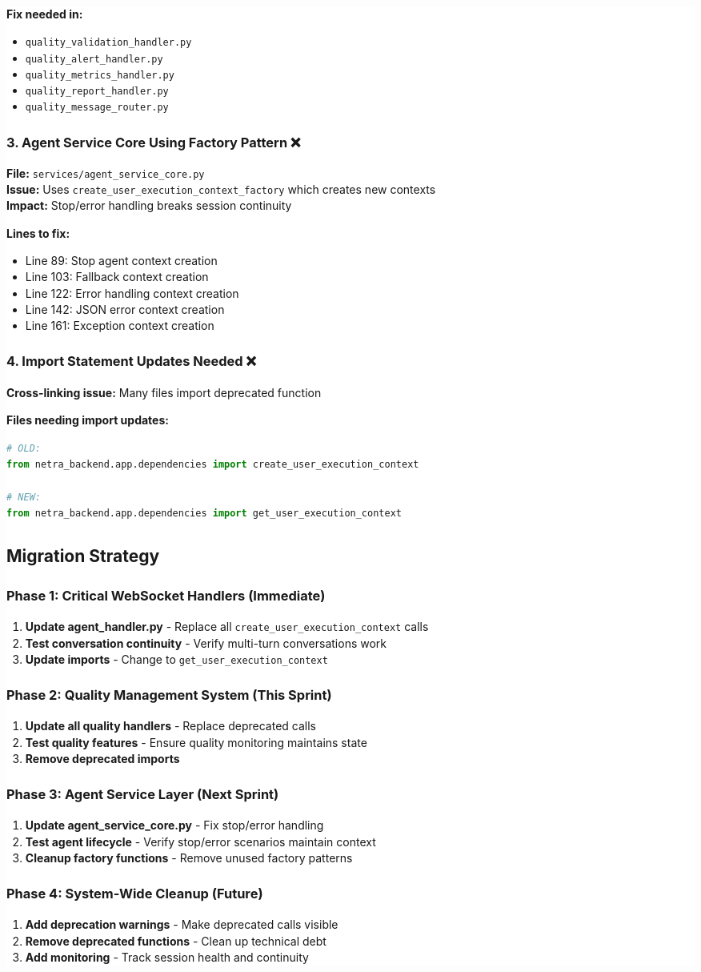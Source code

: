 **Fix needed in:**
- `quality_validation_handler.py`
- `quality_alert_handler.py` 
- `quality_metrics_handler.py`
- `quality_report_handler.py`
- `quality_message_router.py`

### 3. Agent Service Core Using Factory Pattern ❌
**File:** `services/agent_service_core.py`  
**Issue:** Uses `create_user_execution_context_factory` which creates new contexts  
**Impact:** Stop/error handling breaks session continuity  

**Lines to fix:**
- Line 89: Stop agent context creation
- Line 103: Fallback context creation  
- Line 122: Error handling context creation
- Line 142: JSON error context creation
- Line 161: Exception context creation

### 4. Import Statement Updates Needed ❌
**Cross-linking issue:** Many files import deprecated function  

**Files needing import updates:**
```python
# OLD:
from netra_backend.app.dependencies import create_user_execution_context

# NEW: 
from netra_backend.app.dependencies import get_user_execution_context
```

## Migration Strategy

### Phase 1: Critical WebSocket Handlers (Immediate)
1. **Update agent_handler.py** - Replace all `create_user_execution_context` calls
2. **Test conversation continuity** - Verify multi-turn conversations work
3. **Update imports** - Change to `get_user_execution_context`

### Phase 2: Quality Management System (This Sprint)  
1. **Update all quality handlers** - Replace deprecated calls
2. **Test quality features** - Ensure quality monitoring maintains state
3. **Remove deprecated imports**

### Phase 3: Agent Service Layer (Next Sprint)
1. **Update agent_service_core.py** - Fix stop/error handling
2. **Test agent lifecycle** - Verify stop/error scenarios maintain context
3. **Cleanup factory functions** - Remove unused factory patterns

### Phase 4: System-Wide Cleanup (Future)
1. **Add deprecation warnings** - Make deprecated calls visible
2. **Remove deprecated functions** - Clean up technical debt
3. **Add monitoring** - Track session health and continuity
